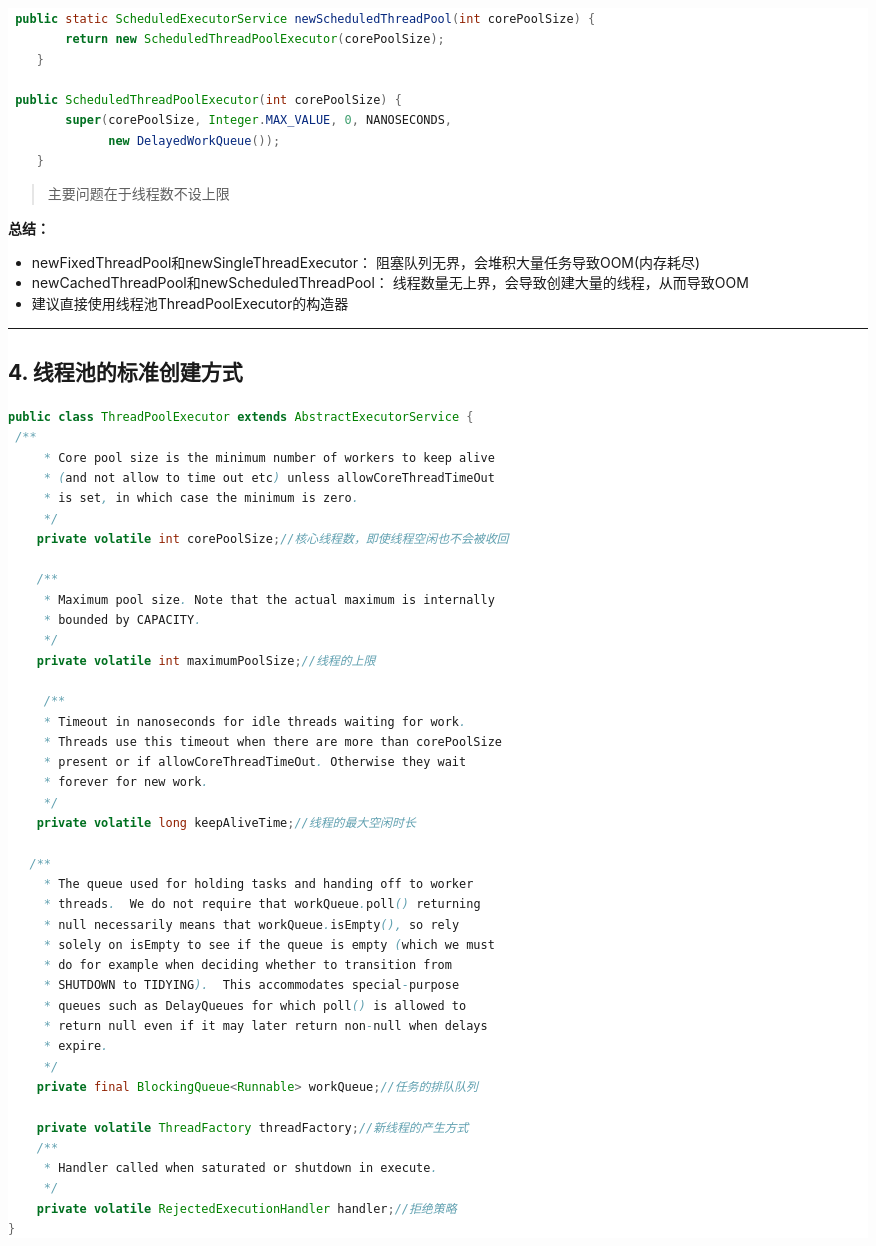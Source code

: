```java
 public static ScheduledExecutorService newScheduledThreadPool(int corePoolSize) {
        return new ScheduledThreadPoolExecutor(corePoolSize);
    }
 
 public ScheduledThreadPoolExecutor(int corePoolSize) {
        super(corePoolSize, Integer.MAX_VALUE, 0, NANOSECONDS,
              new DelayedWorkQueue());
    }
```

> 主要问题在于线程数不设上限

**总结：**

- newFixedThreadPool和newSingleThreadExecutor： 阻塞队列无界，会堆积大量任务导致OOM(内存耗尽)
- newCachedThreadPool和newScheduledThreadPool： 线程数量无上界，会导致创建大量的线程，从而导致OOM
- 建议直接使用线程池ThreadPoolExecutor的构造器

------

## 4. 线程池的标准创建方式

```java
public class ThreadPoolExecutor extends AbstractExecutorService {
 /**
     * Core pool size is the minimum number of workers to keep alive
     * (and not allow to time out etc) unless allowCoreThreadTimeOut
     * is set, in which case the minimum is zero.
     */
    private volatile int corePoolSize;//核心线程数，即使线程空闲也不会被收回

	/**
     * Maximum pool size. Note that the actual maximum is internally
     * bounded by CAPACITY.
     */
    private volatile int maximumPoolSize;//线程的上限

	 /**
     * Timeout in nanoseconds for idle threads waiting for work.
     * Threads use this timeout when there are more than corePoolSize
     * present or if allowCoreThreadTimeOut. Otherwise they wait
     * forever for new work.
     */
    private volatile long keepAliveTime;//线程的最大空闲时长
   
   /**
     * The queue used for holding tasks and handing off to worker
     * threads.  We do not require that workQueue.poll() returning
     * null necessarily means that workQueue.isEmpty(), so rely
     * solely on isEmpty to see if the queue is empty (which we must
     * do for example when deciding whether to transition from
     * SHUTDOWN to TIDYING).  This accommodates special-purpose
     * queues such as DelayQueues for which poll() is allowed to
     * return null even if it may later return non-null when delays
     * expire.
     */
    private final BlockingQueue<Runnable> workQueue;//任务的排队队列

 	private volatile ThreadFactory threadFactory;//新线程的产生方式
 	/**
     * Handler called when saturated or shutdown in execute.
     */
    private volatile RejectedExecutionHandler handler;//拒绝策略
}
```